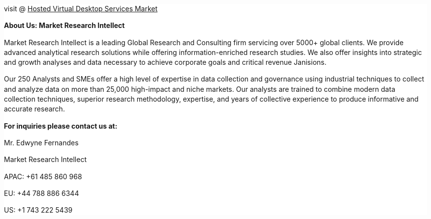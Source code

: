 visit&nbsp;@</strong>&nbsp;</span><span class="font-[700]"><a href="https://www.marketresearchintellect.com/product/global-hosted-virtual-desktop-services-market-size-and-forecast/?utm_source=Linkedin&utm_medium=838" target="_blank" data-tracking-control-name="article-ssr-frontend-pulse_little-text-block" data-tracking-will-navigate="" data-test-link="">Hosted Virtual Desktop Services Market</a></span></p><p><strong><span class="font-[700]">About Us: Market Research Intellect</span></strong></p><p><span class="">Market Research Intellect is a leading Global Research and Consulting firm servicing over 5000+ global clients. We provide advanced analytical research solutions while offering information-enriched research studies.&nbsp;</span>We also offer insights into strategic and growth analyses and data necessary to achieve corporate goals and critical revenue Janisions.</p><p><span class="">Our 250 Analysts and SMEs offer a high level of expertise in data collection and governance using industrial techniques to collect and analyze data on more than 25,000 high-impact and niche markets. Our analysts are trained to combine modern data collection techniques, superior research methodology, expertise, and years of collective experience to produce informative and accurate research.</span></p><p><strong>For inquiries please contact us at:</strong></p><p>Mr. Edwyne Fernandes</p><p>Market Research Intellect</p><p>APAC: +61 485 860 968</p><p>EU: +44 788 886 6344</p><p>US: +1 743 222 5439</p>
